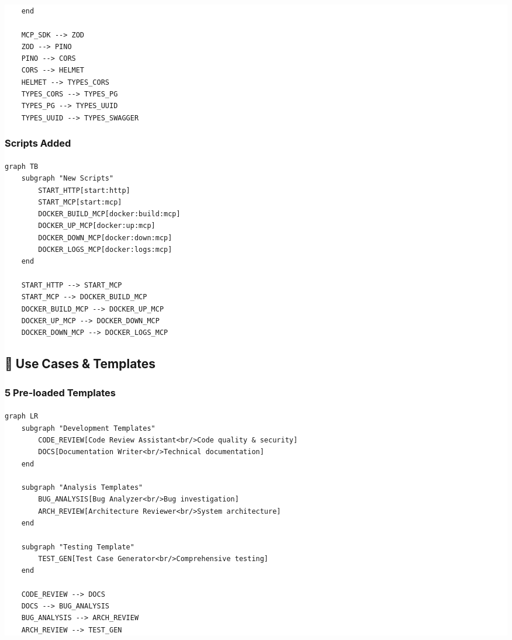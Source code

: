 ```mermaid
    end
    
    MCP_SDK --> ZOD
    ZOD --> PINO
    PINO --> CORS
    CORS --> HELMET
    HELMET --> TYPES_CORS
    TYPES_CORS --> TYPES_PG
    TYPES_PG --> TYPES_UUID
    TYPES_UUID --> TYPES_SWAGGER
```

### Scripts Added

```mermaid
graph TB
    subgraph "New Scripts"
        START_HTTP[start:http]
        START_MCP[start:mcp]
        DOCKER_BUILD_MCP[docker:build:mcp]
        DOCKER_UP_MCP[docker:up:mcp]
        DOCKER_DOWN_MCP[docker:down:mcp]
        DOCKER_LOGS_MCP[docker:logs:mcp]
    end
    
    START_HTTP --> START_MCP
    START_MCP --> DOCKER_BUILD_MCP
    DOCKER_BUILD_MCP --> DOCKER_UP_MCP
    DOCKER_UP_MCP --> DOCKER_DOWN_MCP
    DOCKER_DOWN_MCP --> DOCKER_LOGS_MCP
```

## 🎯 Use Cases & Templates

### 5 Pre-loaded Templates

```mermaid
graph LR
    subgraph "Development Templates"
        CODE_REVIEW[Code Review Assistant<br/>Code quality & security]
        DOCS[Documentation Writer<br/>Technical documentation]
    end
    
    subgraph "Analysis Templates"
        BUG_ANALYSIS[Bug Analyzer<br/>Bug investigation]
        ARCH_REVIEW[Architecture Reviewer<br/>System architecture]
    end
    
    subgraph "Testing Template"
        TEST_GEN[Test Case Generator<br/>Comprehensive testing]
    end
    
    CODE_REVIEW --> DOCS
    DOCS --> BUG_ANALYSIS
    BUG_ANALYSIS --> ARCH_REVIEW
    ARCH_REVIEW --> TEST_GEN
```
